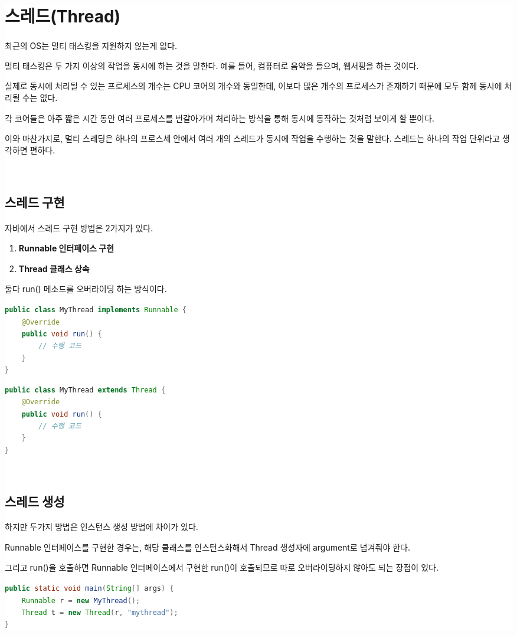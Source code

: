 # 스레드(Thread)

최근의 OS는 멀티 태스킹을 지원하지 않는게 없다.

멀티 태스킹은 두 가지 이상의 작업을 동시에 하는 것을 말한다.
예를 들어, 컴퓨터로 음악을 들으며, 웹서핑을 하는 것이다.

실제로 동시에 처리될 수 있는 프로세스의 개수는 CPU 코어의 개수와 동일한데, 이보다 많은 개수의 프로세스가 존재하기 때문에 모두 함께 동시에 처리될 수는 없다.

각 코어들은 아주 짧은 시간 동안 여러 프로세스를 번갈아가며 처리하는 방식을 통해 동시에 동작하는 것처럼 보이게 할 뿐이다.

이와 마찬가지로, 멀티 스레딩은 하나의 프로스세 안에서 여러 개의 스레드가 동시에 작업을 수행하는 것을 말한다. 스레드는 하나의 작업 단위라고 생각하면 편하다.

<br/>

## 스레드 구현

자바에서 스레드 구현 방법은 2가지가 있다.

1. **Runnable 인터페이스 구현**

2. **Thread 클래스 상속**

둘다 run() 메소드를 오버라이딩 하는 방식이다.

``` java
public class MyThread implements Runnable {
    @Override
    public void run() {
        // 수행 코드
    }
}
```

``` java
public class MyThread extends Thread {
    @Override
    public void run() {
        // 수행 코드
    }
}
```

<br/>

## 스레드 생성

하지만 두가지 방법은 인스턴스 생성 방법에 차이가 있다.

Runnable 인터페이스를 구현한 경우는, 해당 클래스를 인스턴스화해서 Thread 생성자에 argument로 넘겨줘야 한다.

그리고 run()을 호출하면 Runnable 인터페이스에서 구현한 run()이 호출되므로 따로 오버라이딩하지 않아도 되는 장점이 있다.

``` java
public static void main(String[] args) {
    Runnable r = new MyThread();
    Thread t = new Thread(r, "mythread");
}
```
